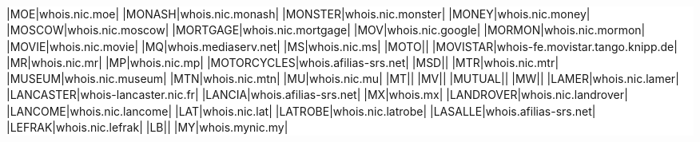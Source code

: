 |MOE|whois.nic.moe|
|MONASH|whois.nic.monash|
|MONSTER|whois.nic.monster|
|MONEY|whois.nic.money|
|MOSCOW|whois.nic.moscow|
|MORTGAGE|whois.nic.mortgage|
|MOV|whois.nic.google|
|MORMON|whois.nic.mormon|
|MOVIE|whois.nic.movie|
|MQ|whois.mediaserv.net|
|MS|whois.nic.ms|
|MOTO||
|MOVISTAR|whois-fe.movistar.tango.knipp.de|
|MR|whois.nic.mr|
|MP|whois.nic.mp|
|MOTORCYCLES|whois.afilias-srs.net|
|MSD||
|MTR|whois.nic.mtr|
|MUSEUM|whois.nic.museum|
|MTN|whois.nic.mtn|
|MU|whois.nic.mu|
|MT||
|MV||
|MUTUAL||
|MW||
|LAMER|whois.nic.lamer|
|LANCASTER|whois-lancaster.nic.fr|
|LANCIA|whois.afilias-srs.net|
|MX|whois.mx|
|LANDROVER|whois.nic.landrover|
|LANCOME|whois.nic.lancome|
|LAT|whois.nic.lat|
|LATROBE|whois.nic.latrobe|
|LASALLE|whois.afilias-srs.net|
|LEFRAK|whois.nic.lefrak|
|LB||
|MY|whois.mynic.my|